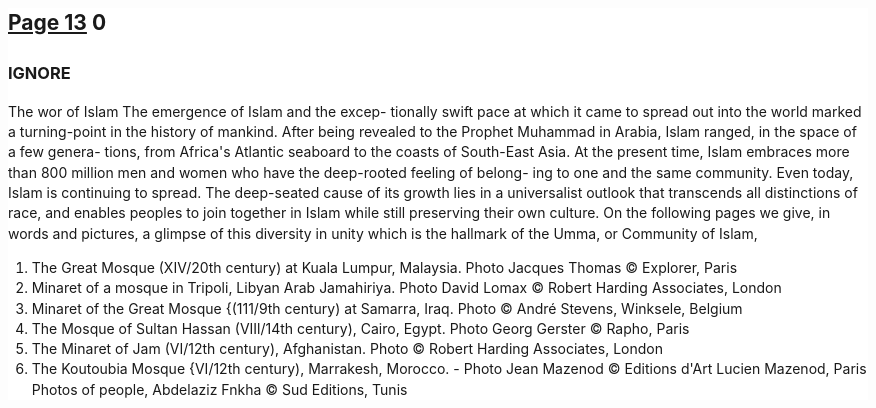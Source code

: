  
 
 
 
 
  
 
 
 
 
 
 
 
 
 
     
 
 
 

## [Page 13](https://demo.humlab.umu.se/courier/074748engo.pdf#page=13) 0

### IGNORE

  
    
The wor 
of 
Islam 
The emergence of Islam and the excep- 
tionally swift pace at which it came to 
spread out into the world marked a 
turning-point in the history of 
mankind. After being revealed to the 
Prophet Muhammad in Arabia, Islam 
ranged, in the space of a few genera- 
tions, from Africa's Atlantic seaboard 
to the coasts of South-East Asia. At the 
present time, Islam embraces more 
than 800 million men and women who 
have the deep-rooted feeling of belong- 
ing to one and the same community. 
Even today, Islam is continuing to 
spread. The deep-seated cause of its 
growth lies in a universalist outlook 
that transcends all distinctions of race, 
and enables peoples to join together in 
Islam while still preserving their own 
culture. On the following pages we 
give, in words and pictures, a glimpse 
of this diversity in unity which is the 
hallmark of the Umma, or Community 
of Islam, 
1. The Great Mosque (XIV/20th century) 
at Kuala Lumpur, Malaysia. 
Photo Jacques Thomas © Explorer, Paris 
2. Minaret of a mosque in Tripoli, 
Libyan Arab Jamahiriya. 
Photo David Lomax © Robert Harding Associates, London 
3. Minaret of the Great Mosque 
{(111/9th century) at Samarra, Iraq. 
Photo © André Stevens, Winksele, Belgium 
4. The Mosque of Sultan Hassan 
(VIIl/14th century), Cairo, Egypt. 
Photo Georg Gerster © Rapho, Paris 
5. The Minaret of Jam (VI/12th century), 
Afghanistan. 
Photo © Robert Harding Associates, London 
6. The Koutoubia Mosque {VI/12th century), 
Marrakesh, Morocco. - 
Photo Jean Mazenod © Editions d'Art Lucien Mazenod, Paris 
Photos of people, Abdelaziz Fnkha © Sud Editions, Tunis